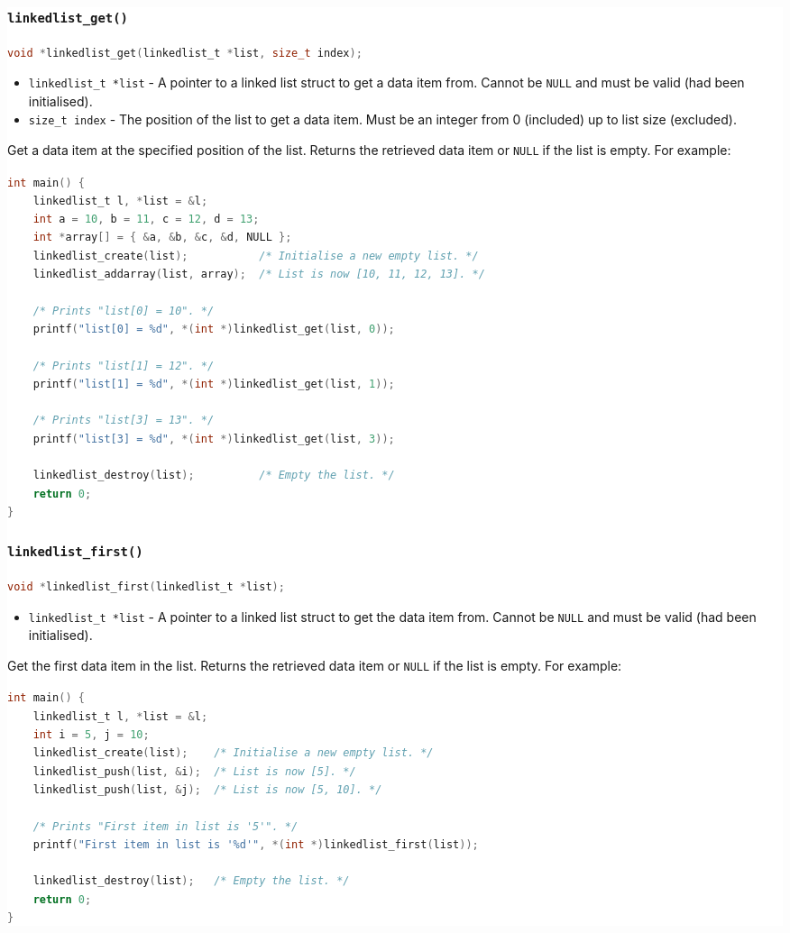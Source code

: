 ### `linkedlist_get()`

```C
void *linkedlist_get(linkedlist_t *list, size_t index);
```

- `linkedlist_t *list` - A pointer to a linked list struct to get a data item from. Cannot be `NULL` and must be valid (had been initialised).
- `size_t index` - The position of the list to get a data item. Must be an integer from 0 (included) up to list size (excluded).

Get a data item at the specified position of the list. Returns the retrieved data item or `NULL` if the list is empty. For example:

```C
int main() {
    linkedlist_t l, *list = &l;
    int a = 10, b = 11, c = 12, d = 13;
    int *array[] = { &a, &b, &c, &d, NULL };
    linkedlist_create(list);           /* Initialise a new empty list. */
    linkedlist_addarray(list, array);  /* List is now [10, 11, 12, 13]. */

    /* Prints "list[0] = 10". */
    printf("list[0] = %d", *(int *)linkedlist_get(list, 0));

    /* Prints "list[1] = 12". */
    printf("list[1] = %d", *(int *)linkedlist_get(list, 1));

    /* Prints "list[3] = 13". */
    printf("list[3] = %d", *(int *)linkedlist_get(list, 3));

    linkedlist_destroy(list);          /* Empty the list. */
    return 0;
}
```

### `linkedlist_first()`

```C
void *linkedlist_first(linkedlist_t *list);
```

- `linkedlist_t *list` - A pointer to a linked list struct to get the data item from. Cannot be `NULL` and must be valid (had been initialised).

Get the first data item in the list. Returns the retrieved data item or `NULL` if the list is empty. For example:

```C
int main() {
    linkedlist_t l, *list = &l;
    int i = 5, j = 10;
    linkedlist_create(list);    /* Initialise a new empty list. */
    linkedlist_push(list, &i);  /* List is now [5]. */
    linkedlist_push(list, &j);  /* List is now [5, 10]. */

    /* Prints "First item in list is '5'". */
    printf("First item in list is '%d'", *(int *)linkedlist_first(list));

    linkedlist_destroy(list);   /* Empty the list. */
    return 0;
}
```

